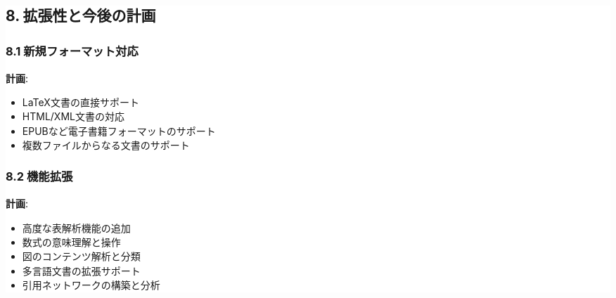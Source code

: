 ## 8. 拡張性と今後の計画

### 8.1 新規フォーマット対応

**計画**:
- LaTeX文書の直接サポート
- HTML/XML文書の対応
- EPUBなど電子書籍フォーマットのサポート
- 複数ファイルからなる文書のサポート

### 8.2 機能拡張

**計画**:
- 高度な表解析機能の追加
- 数式の意味理解と操作
- 図のコンテンツ解析と分類
- 多言語文書の拡張サポート
- 引用ネットワークの構築と分析
